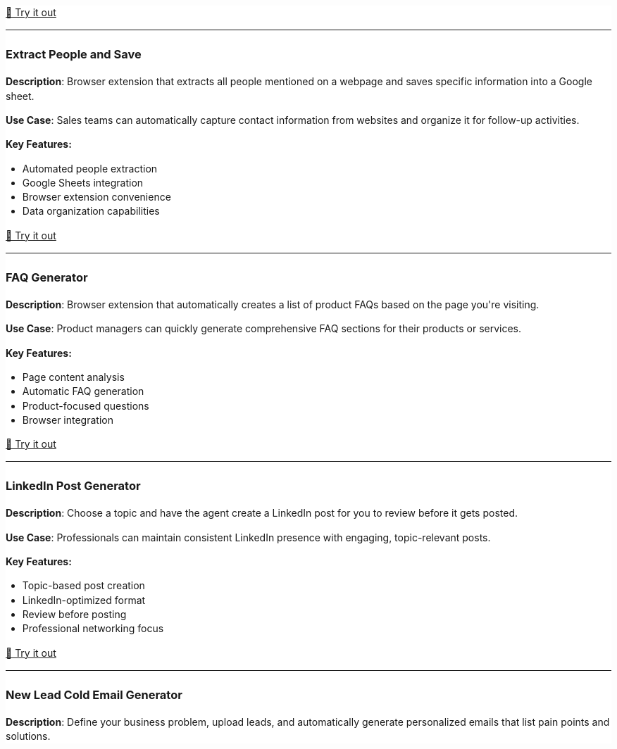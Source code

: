 [🔗 Try it out](https://app.mindstudio.ai/agents/email-tldr-11b4e4bc/run)

---

### Extract People and Save
**Description**: Browser extension that extracts all people mentioned on a webpage and saves specific information into a Google sheet.

**Use Case**: Sales teams can automatically capture contact information from websites and organize it for follow-up activities.

**Key Features:**
- Automated people extraction
- Google Sheets integration
- Browser extension convenience
- Data organization capabilities

[🔗 Try it out](https://app.mindstudio.ai/agents/extract-people-and-save-1293850b/run)

---

### FAQ Generator
**Description**: Browser extension that automatically creates a list of product FAQs based on the page you're visiting.

**Use Case**: Product managers can quickly generate comprehensive FAQ sections for their products or services.

**Key Features:**
- Page content analysis
- Automatic FAQ generation
- Product-focused questions
- Browser integration

[🔗 Try it out](https://app.mindstudio.ai/agents/faq-generator-5fb41d84/run)

---

### LinkedIn Post Generator
**Description**: Choose a topic and have the agent create a LinkedIn post for you to review before it gets posted.

**Use Case**: Professionals can maintain consistent LinkedIn presence with engaging, topic-relevant posts.

**Key Features:**
- Topic-based post creation
- LinkedIn-optimized format
- Review before posting
- Professional networking focus

[🔗 Try it out](https://app.mindstudio.ai/agents/linkedin-post-generator-73942b51/run)

---

### New Lead Cold Email Generator
**Description**: Define your business problem, upload leads, and automatically generate personalized emails that list pain points and solutions.
